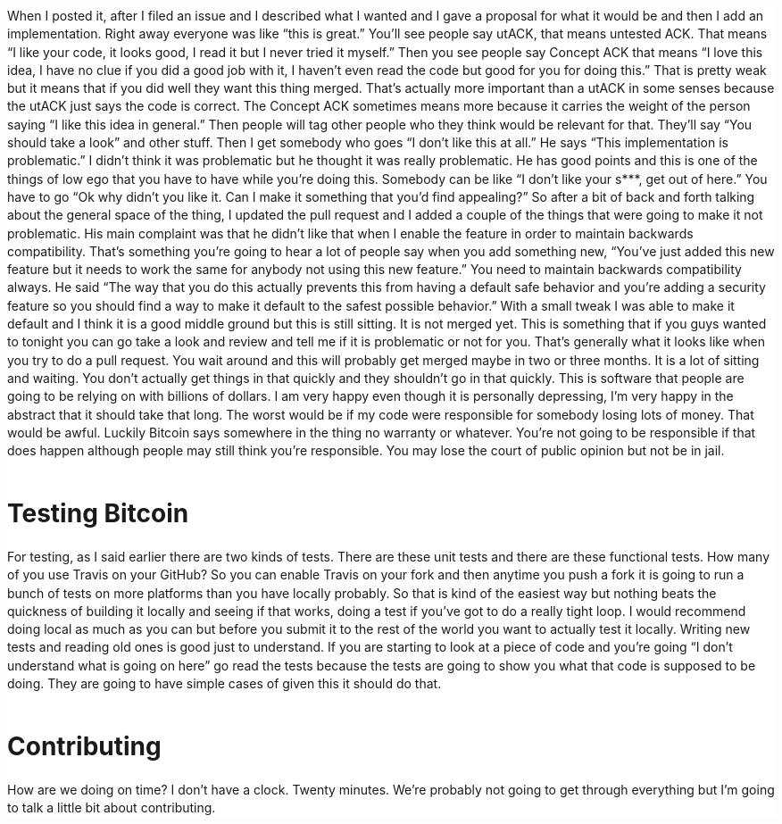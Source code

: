 When I posted it, after I filed an issue and I described what I wanted and I gave a proposal for what it would be and then I add an implementation. Right away everyone was like “this is great.” You’ll see people say utACK, that means untested ACK. That means “I like your code, it looks good, I read it but I never tried it myself.” Then you see people say Concept ACK that means “I love this idea, I have no clue if you did a good job with it, I haven’t even read the code but good for you for doing this.” That is pretty weak but it means that if you did well they want this thing merged. That’s actually more important than a utACK in some senses because the utACK just says the code is correct. The Concept ACK sometimes means more because it carries the weight of the person saying “I like this idea in general.” Then people will tag other people who they think would be relevant for that. They’ll say “You should take a look” and other stuff. Then I get somebody who goes “I don’t like this at all.” He says “This implementation is problematic.” I didn’t think it was problematic but he thought it was really problematic. He has good points and this is one of the things of low ego that you have to have while you’re doing this. Somebody can be like “I don’t like your s***, get out of here.” You have to go “Ok why didn’t you like it. Can I make it something that you’d find appealing?” So after a bit of back and forth talking about the general space of the thing, I updated the pull request and I added a couple of the things that were going to make it not problematic. His main complaint was that he didn’t like that when I enable the feature in order to maintain backwards compatibility. That’s something you’re going to hear a lot of people say when you add something new, “You’ve just added this new feature but it needs to work the same for anybody not using this new feature.” You need to maintain backwards compatibility always. He said “The way that you do this actually prevents this from having a default safe behavior and you’re adding a security feature so you should find a way to make it default to the safest possible behavior.” With a small tweak I was able to make it default and I think it is a good middle ground but this is still sitting. It is not merged yet. This is something that if you guys wanted to tonight you can go take a look and review and tell me if it is problematic or not for you. That’s generally what it looks like when you try to do a pull request. You wait around and this will probably get merged maybe in two or three months. It is a lot of sitting and waiting. You don’t actually get things in that quickly and they shouldn’t go in that quickly. This is software that people are going to be relying on with billions of dollars. I am very happy even though it is personally depressing, I’m very happy in the abstract that it should take that long. The worst would be if my code were responsible for somebody losing lots of money. That would be awful. Luckily Bitcoin says somewhere in the thing no warranty or whatever. You’re not going to be responsible if that does happen although people may still think you’re responsible. You may lose the court of public opinion but not be in jail. 

# Testing Bitcoin

For testing, as I said earlier there are two kinds of tests. There are these unit tests and there are these functional tests. How many of you use Travis on your GitHub? So you can enable Travis on your fork and then anytime you push a fork it is going to run a bunch of tests on more platforms than you have locally probably. So that is kind of the easiest way but nothing beats the quickness of building it locally and seeing if that works, doing a test if you’ve got to do a really tight loop. I would recommend doing local as much as you can but before you submit it to the rest of the world you want to actually test it locally. Writing new tests and reading old ones is good just to understand. If you are starting to look at a piece of code and you’re going “I don’t understand what is going on here” go read the tests because the tests are going to show you what that code is supposed to be doing. They are going to have simple cases of given this it should do that. 

# Contributing

How are we doing on time? I don’t have a clock. Twenty minutes. We’re probably not going to get through everything but I’m going to talk a little bit about contributing.
